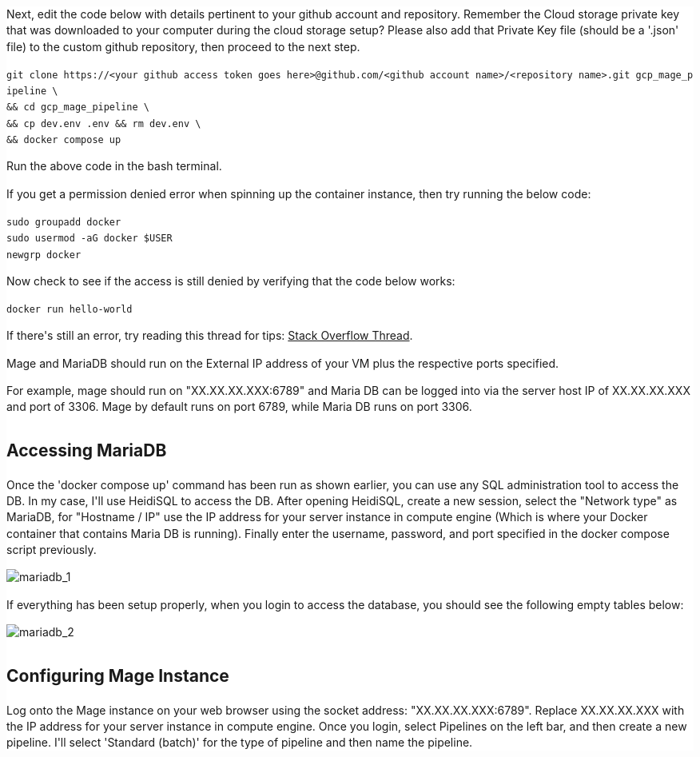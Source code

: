 Next, edit the code below with details pertinent to your github account and repository. Remember the Cloud storage private key that was downloaded to your computer during the cloud storage setup? Please also add that Private Key file (should be a '.json' file) to the custom github repository, then proceed to the next step.

    git clone https://<your github access token goes here>@github.com/<github account name>/<repository name>.git gcp_mage_pipeline \
    && cd gcp_mage_pipeline \
    && cp dev.env .env && rm dev.env \
    && docker compose up

Run the above code in the bash terminal.

If you get a permission denied error when spinning up the container instance, then try running the below code:

    sudo groupadd docker
    sudo usermod -aG docker $USER
    newgrp docker

Now check to see if the access is still denied by verifying that the code below works:

    docker run hello-world

If there's still an error, try reading this thread for tips: [Stack Overflow Thread](https://stackoverflow.com/questions/48957195/how-to-fix-docker-got-permission-denied-issue).

Mage and MariaDB should run on the External IP address of your VM plus the respective ports specified.

For example, mage should run on "XX.XX.XX.XXX:6789" and Maria DB can be logged into via the server host IP of XX.XX.XX.XXX and port of 3306. Mage by default runs on  port 6789, while Maria DB runs on port 3306.


## Accessing MariaDB
Once the 'docker compose up' command has been run as shown earlier, you can use any SQL administration tool to access the DB. In my case, I'll use HeidiSQL to access the DB. After opening HeidiSQL, create a new session, select the "Network type" as MariaDB, for "Hostname / IP" use the IP address for your server instance in compute engine (Which is where your Docker container that contains Maria DB is running). Finally enter the username, password, and port specified in the docker compose script previously.

![mariadb_1](https://github.com/OlaOlagunju/GCP_Mage_Data_Pipeline/blob/main/8.%20Images/mariadb_1.png)

If everything has been setup properly, when you login to access the database, you should see the following empty tables below:

![mariadb_2](https://github.com/OlaOlagunju/GCP_Mage_Data_Pipeline/blob/main/8.%20Images/mariadb_2.png)


## Configuring Mage Instance
Log onto the Mage instance on your web browser using the socket address: "XX.XX.XX.XXX:6789". Replace XX.XX.XX.XXX with the IP address for your server instance in compute engine. Once you login, select Pipelines on the left bar, and then create a new pipeline. I'll select 'Standard (batch)' for the type of pipeline and then name the pipeline.
